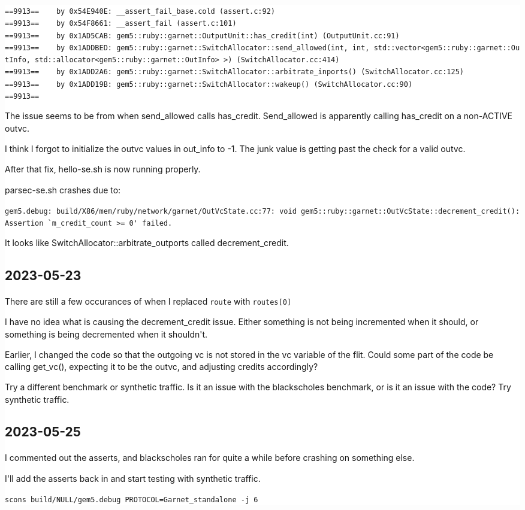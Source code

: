 ```==9913== Process terminating with default action of signal 6 (SIGABRT)
==9913==    by 0x54E940E: __assert_fail_base.cold (assert.c:92)
==9913==    by 0x54F8661: __assert_fail (assert.c:101)
==9913==    by 0x1AD5CAB: gem5::ruby::garnet::OutputUnit::has_credit(int) (OutputUnit.cc:91)
==9913==    by 0x1ADDBED: gem5::ruby::garnet::SwitchAllocator::send_allowed(int, int, std::vector<gem5::ruby::garnet::OutInfo, std::allocator<gem5::ruby::garnet::OutInfo> >) (SwitchAllocator.cc:414)
==9913==    by 0x1ADD2A6: gem5::ruby::garnet::SwitchAllocator::arbitrate_inports() (SwitchAllocator.cc:125)
==9913==    by 0x1ADD19B: gem5::ruby::garnet::SwitchAllocator::wakeup() (SwitchAllocator.cc:90)
==9913==
```

The issue seems to be from when send_allowed calls has_credit.
Send_allowed is apparently calling has_credit on a non-ACTIVE outvc.

I think I forgot to initialize the outvc values in out_info to -1.
The junk value is getting past the check for a valid outvc.

After that fix, hello-se.sh is now running properly.

parsec-se.sh crashes due to:
```
gem5.debug: build/X86/mem/ruby/network/garnet/OutVcState.cc:77: void gem5::ruby::garnet::OutVcState::decrement_credit(): Assertion `m_credit_count >= 0' failed.
```
It looks like SwitchAllocator::arbitrate_outports called decrement_credit.



## 2023-05-23

There are still a few occurances of when I replaced `route` with `routes[0]`

I have no idea what is causing the decrement_credit issue.
Either something is not being incremented when it should,
or something is being decremented when it shouldn't.

Earlier, I changed the code so that the outgoing vc is not stored in the vc variable
of the flit.
Could some part of the code be calling get_vc(),
expecting it to be the outvc,
and adjusting credits accordingly?

Try a different benchmark or synthetic traffic.
Is it an issue with the blackscholes benchmark, or is it an issue with the code?
Try synthetic traffic.



## 2023-05-25

I commented out the asserts, and blackscholes ran for quite a while before
crashing on something else.

I'll add the asserts back in and start testing with synthetic traffic.

```
scons build/NULL/gem5.debug PROTOCOL=Garnet_standalone -j 6
```
